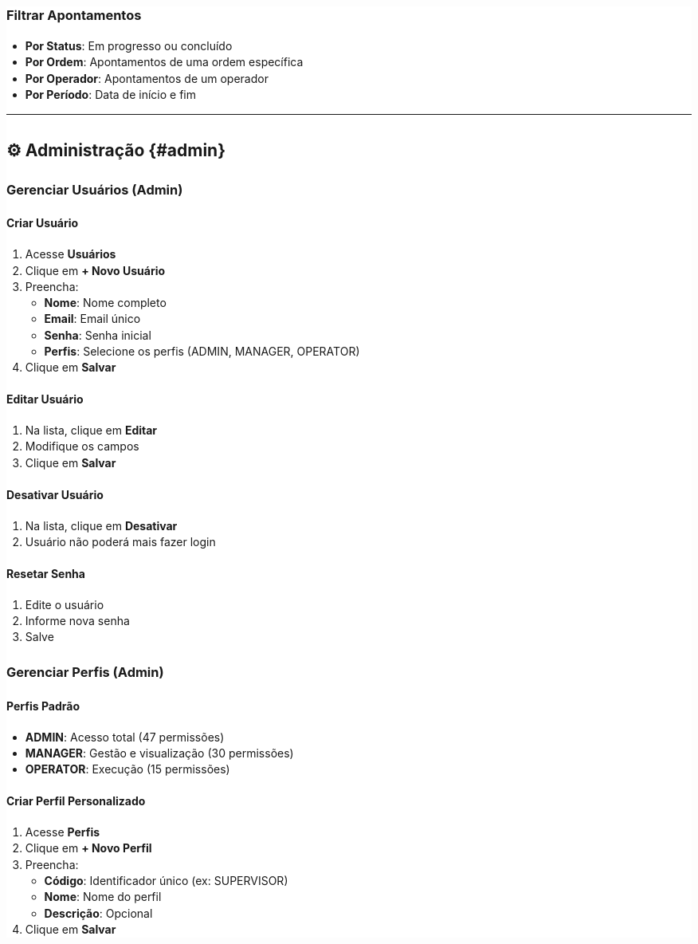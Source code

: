 ### **Filtrar Apontamentos**
- **Por Status**: Em progresso ou concluído
- **Por Ordem**: Apontamentos de uma ordem específica
- **Por Operador**: Apontamentos de um operador
- **Por Período**: Data de início e fim

---

## ⚙️ Administração {#admin}

### **Gerenciar Usuários** (Admin)

#### **Criar Usuário**
1. Acesse **Usuários**
2. Clique em **+ Novo Usuário**
3. Preencha:
   - **Nome**: Nome completo
   - **Email**: Email único
   - **Senha**: Senha inicial
   - **Perfis**: Selecione os perfis (ADMIN, MANAGER, OPERATOR)
4. Clique em **Salvar**

#### **Editar Usuário**
1. Na lista, clique em **Editar**
2. Modifique os campos
3. Clique em **Salvar**

#### **Desativar Usuário**
1. Na lista, clique em **Desativar**
2. Usuário não poderá mais fazer login

#### **Resetar Senha**
1. Edite o usuário
2. Informe nova senha
3. Salve

### **Gerenciar Perfis** (Admin)

#### **Perfis Padrão**
- **ADMIN**: Acesso total (47 permissões)
- **MANAGER**: Gestão e visualização (30 permissões)
- **OPERATOR**: Execução (15 permissões)

#### **Criar Perfil Personalizado**
1. Acesse **Perfis**
2. Clique em **+ Novo Perfil**
3. Preencha:
   - **Código**: Identificador único (ex: SUPERVISOR)
   - **Nome**: Nome do perfil
   - **Descrição**: Opcional
4. Clique em **Salvar**
